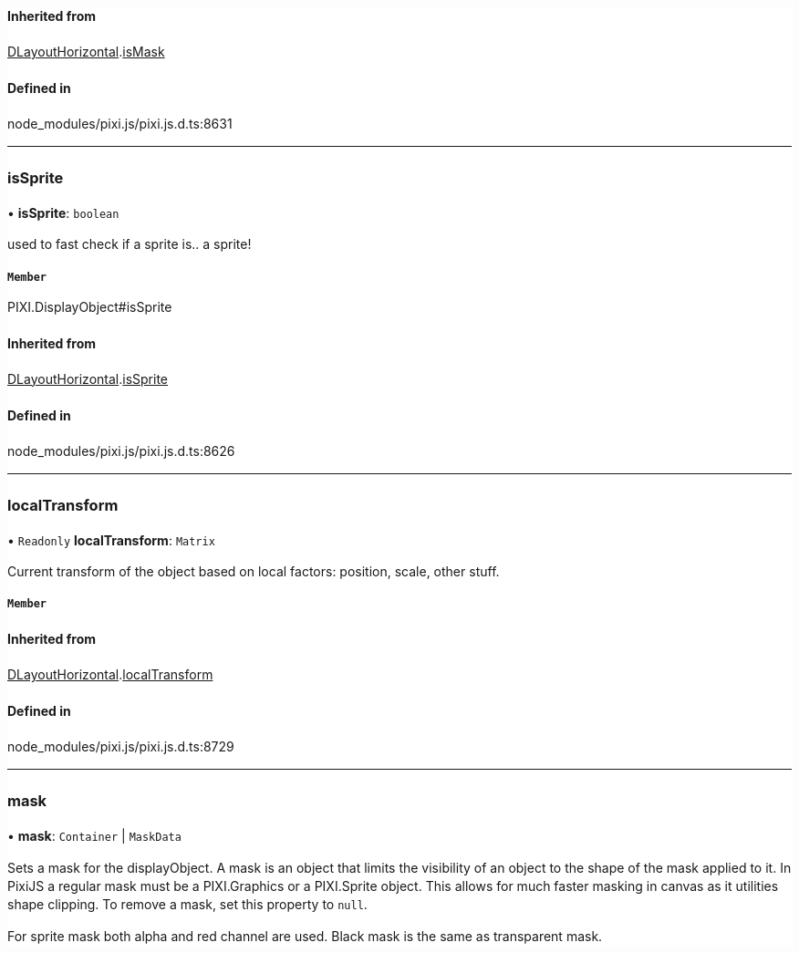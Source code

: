 #### Inherited from

[DLayoutHorizontal](DLayoutHorizontal.md).[isMask](DLayoutHorizontal.md#ismask)

#### Defined in

node_modules/pixi.js/pixi.js.d.ts:8631

___

### isSprite

• **isSprite**: `boolean`

used to fast check if a sprite is.. a sprite!

**`Member`**

PIXI.DisplayObject#isSprite

#### Inherited from

[DLayoutHorizontal](DLayoutHorizontal.md).[isSprite](DLayoutHorizontal.md#issprite)

#### Defined in

node_modules/pixi.js/pixi.js.d.ts:8626

___

### localTransform

• `Readonly` **localTransform**: `Matrix`

Current transform of the object based on local factors: position, scale, other stuff.

**`Member`**

#### Inherited from

[DLayoutHorizontal](DLayoutHorizontal.md).[localTransform](DLayoutHorizontal.md#localtransform)

#### Defined in

node_modules/pixi.js/pixi.js.d.ts:8729

___

### mask

• **mask**: `Container` \| `MaskData`

Sets a mask for the displayObject. A mask is an object that limits the visibility of an
object to the shape of the mask applied to it. In PixiJS a regular mask must be a
PIXI.Graphics or a PIXI.Sprite object. This allows for much faster masking in canvas as it
utilities shape clipping. To remove a mask, set this property to `null`.

For sprite mask both alpha and red channel are used. Black mask is the same as transparent mask.
